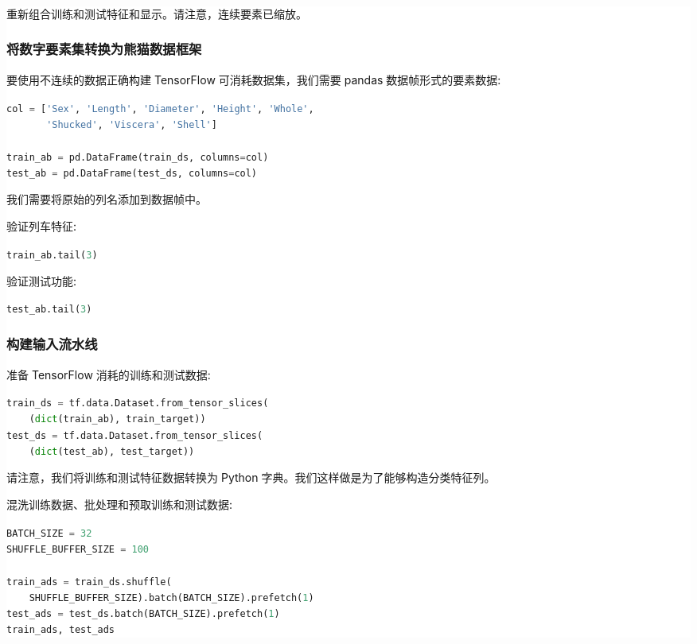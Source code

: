 重新组合训练和测试特征和显示。请注意，连续要素已缩放。

### 将数字要素集转换为熊猫数据框架

要使用不连续的数据正确构建 TensorFlow 可消耗数据集，我们需要 pandas 数据帧形式的要素数据:

```py
col = ['Sex', 'Length', 'Diameter', 'Height', 'Whole',
       'Shucked', 'Viscera', 'Shell']

train_ab = pd.DataFrame(train_ds, columns=col)
test_ab = pd.DataFrame(test_ds, columns=col)

```

我们需要将原始的列名添加到数据帧中。

验证列车特征:

```py
train_ab.tail(3)

```

验证测试功能:

```py
test_ab.tail(3)

```

### 构建输入流水线

准备 TensorFlow 消耗的训练和测试数据:

```py
train_ds = tf.data.Dataset.from_tensor_slices(
    (dict(train_ab), train_target))
test_ds = tf.data.Dataset.from_tensor_slices(
    (dict(test_ab), test_target))

```

请注意，我们将训练和测试特征数据转换为 Python 字典。我们这样做是为了能够构造分类特征列。

混洗训练数据、批处理和预取训练和测试数据:

```py
BATCH_SIZE = 32
SHUFFLE_BUFFER_SIZE = 100

train_ads = train_ds.shuffle(
    SHUFFLE_BUFFER_SIZE).batch(BATCH_SIZE).prefetch(1)
test_ads = test_ds.batch(BATCH_SIZE).prefetch(1)
train_ads, test_ads

```
